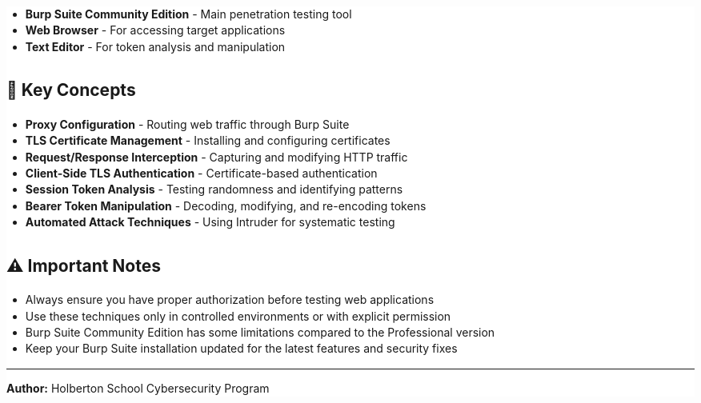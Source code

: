 - **Burp Suite Community Edition** - Main penetration testing tool
- **Web Browser** - For accessing target applications
- **Text Editor** - For token analysis and manipulation

## 📝 Key Concepts

- **Proxy Configuration** - Routing web traffic through Burp Suite
- **TLS Certificate Management** - Installing and configuring certificates
- **Request/Response Interception** - Capturing and modifying HTTP traffic
- **Client-Side TLS Authentication** - Certificate-based authentication
- **Session Token Analysis** - Testing randomness and identifying patterns
- **Bearer Token Manipulation** - Decoding, modifying, and re-encoding tokens
- **Automated Attack Techniques** - Using Intruder for systematic testing

## ⚠️ Important Notes

- Always ensure you have proper authorization before testing web applications
- Use these techniques only in controlled environments or with explicit permission
- Burp Suite Community Edition has some limitations compared to the Professional version
- Keep your Burp Suite installation updated for the latest features and security fixes


---
  
**Author:** Holberton School Cybersecurity Program